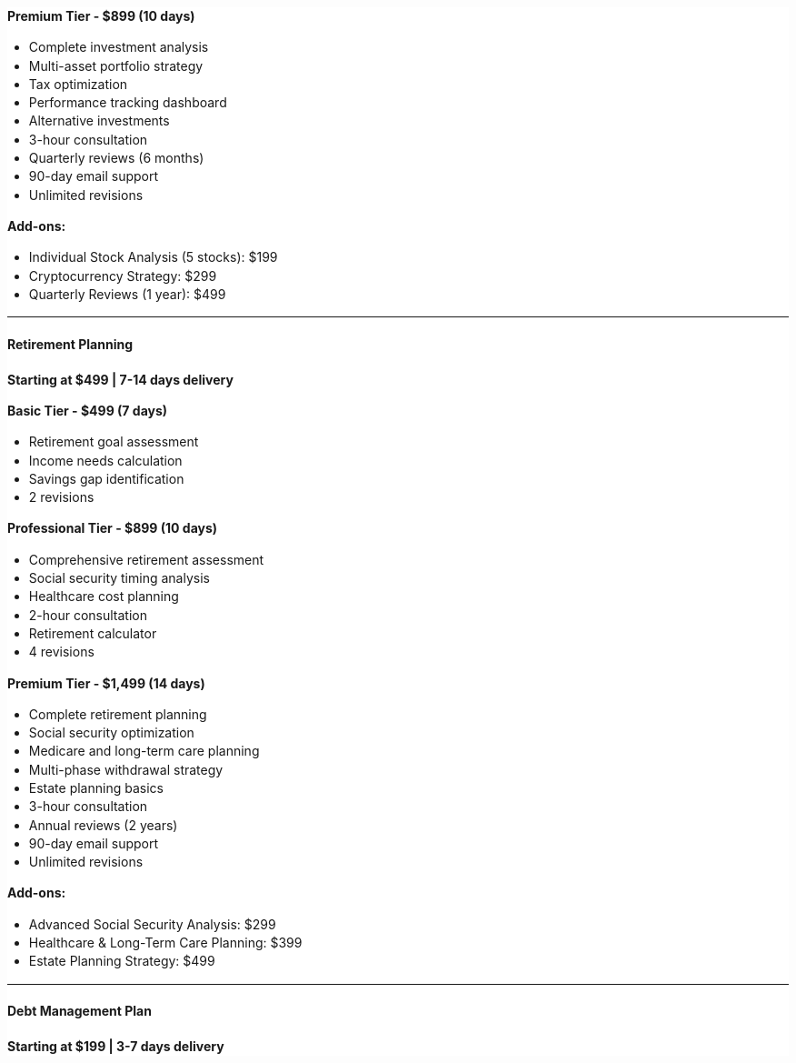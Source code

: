 **Premium Tier - $899 (10 days)**
- Complete investment analysis
- Multi-asset portfolio strategy
- Tax optimization
- Performance tracking dashboard
- Alternative investments
- 3-hour consultation
- Quarterly reviews (6 months)
- 90-day email support
- Unlimited revisions

**Add-ons:**
- Individual Stock Analysis (5 stocks): $199
- Cryptocurrency Strategy: $299
- Quarterly Reviews (1 year): $499

---

#### Retirement Planning
**Starting at $499 | 7-14 days delivery**

**Basic Tier - $499 (7 days)**
- Retirement goal assessment
- Income needs calculation
- Savings gap identification
- 2 revisions

**Professional Tier - $899 (10 days)**
- Comprehensive retirement assessment
- Social security timing analysis
- Healthcare cost planning
- 2-hour consultation
- Retirement calculator
- 4 revisions

**Premium Tier - $1,499 (14 days)**
- Complete retirement planning
- Social security optimization
- Medicare and long-term care planning
- Multi-phase withdrawal strategy
- Estate planning basics
- 3-hour consultation
- Annual reviews (2 years)
- 90-day email support
- Unlimited revisions

**Add-ons:**
- Advanced Social Security Analysis: $299
- Healthcare & Long-Term Care Planning: $399
- Estate Planning Strategy: $499

---

#### Debt Management Plan
**Starting at $199 | 3-7 days delivery**
